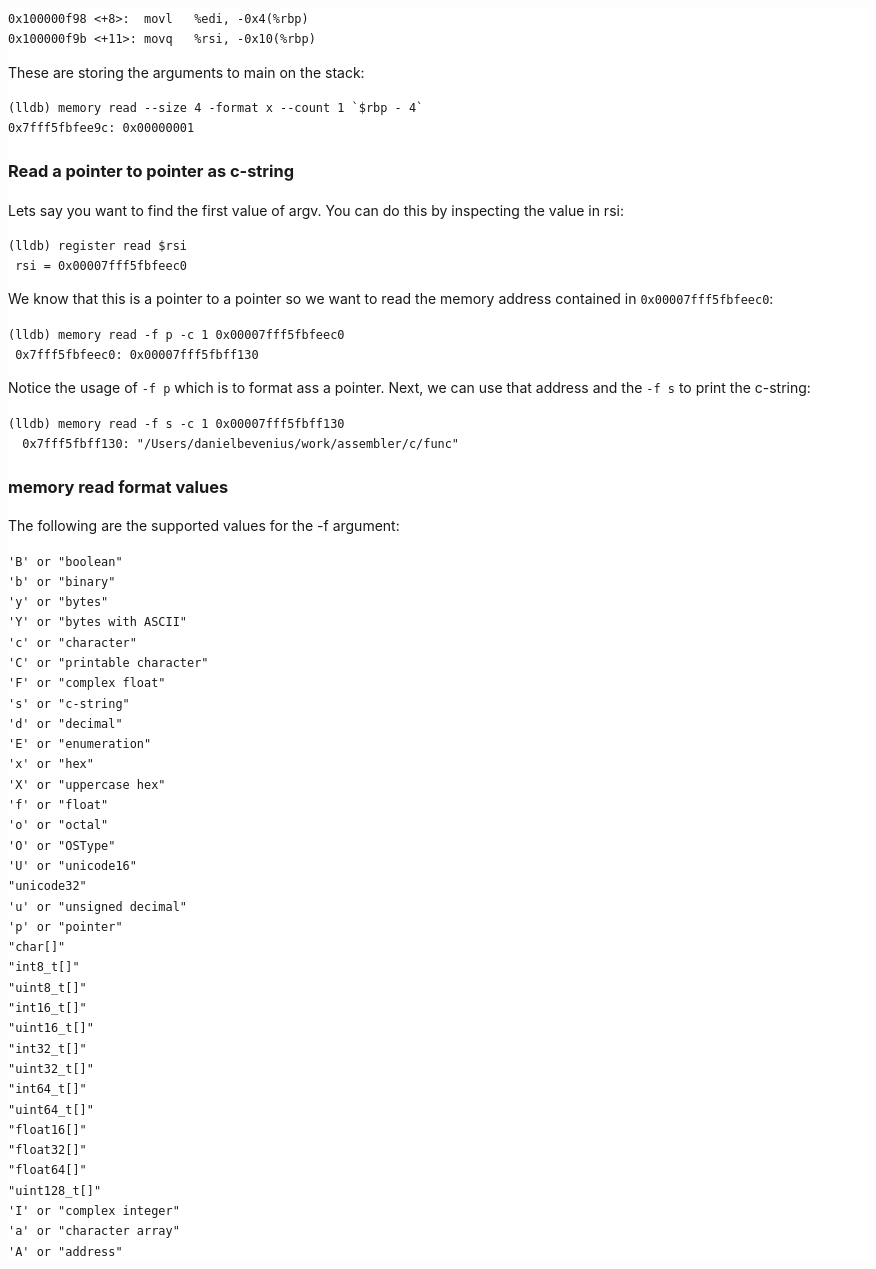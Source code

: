     0x100000f98 <+8>:  movl   %edi, -0x4(%rbp)
    0x100000f9b <+11>: movq   %rsi, -0x10(%rbp)

These are storing the arguments to main on the stack:

    (lldb) memory read --size 4 -format x --count 1 `$rbp - 4`
    0x7fff5fbfee9c: 0x00000001


### Read a pointer to pointer as c-string
Lets say you want to find the first value of argv. You can do this by inspecting the value in rsi:

    (lldb) register read $rsi
     rsi = 0x00007fff5fbfeec0

We know that this is a pointer to a pointer so we want to read the memory address contained in `0x00007fff5fbfeec0`:

    (lldb) memory read -f p -c 1 0x00007fff5fbfeec0
     0x7fff5fbfeec0: 0x00007fff5fbff130

Notice the usage of `-f p` which is to format ass a pointer. Next, we can use that address and the `-f s` to 
print the c-string:

    (lldb) memory read -f s -c 1 0x00007fff5fbff130
      0x7fff5fbff130: "/Users/danielbevenius/work/assembler/c/func"


### memory read format values
The following are the supported values for the -f <format> argument: 
```console
'B' or "boolean"
'b' or "binary"
'y' or "bytes"
'Y' or "bytes with ASCII"
'c' or "character"
'C' or "printable character"
'F' or "complex float"
's' or "c-string"
'd' or "decimal"
'E' or "enumeration"
'x' or "hex"
'X' or "uppercase hex"
'f' or "float"
'o' or "octal"
'O' or "OSType"
'U' or "unicode16"
"unicode32"
'u' or "unsigned decimal"
'p' or "pointer"
"char[]"
"int8_t[]"
"uint8_t[]"
"int16_t[]"
"uint16_t[]"
"int32_t[]"
"uint32_t[]"
"int64_t[]"
"uint64_t[]"
"float16[]"
"float32[]"
"float64[]"
"uint128_t[]"
'I' or "complex integer"
'a' or "character array"
'A' or "address"
```